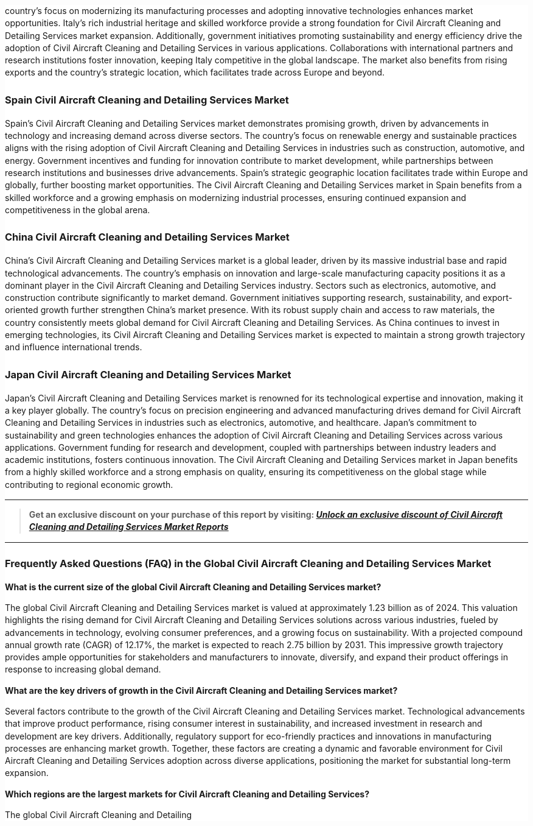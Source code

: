 country&rsquo;s focus on modernizing its manufacturing processes and adopting innovative technologies enhances market opportunities. Italy&rsquo;s rich industrial heritage and skilled workforce provide a strong foundation for Civil Aircraft Cleaning and Detailing Services market expansion. Additionally, government initiatives promoting sustainability and energy efficiency drive the adoption of Civil Aircraft Cleaning and Detailing Services in various applications. Collaborations with international partners and research institutions foster innovation, keeping Italy competitive in the global landscape. The market also benefits from rising exports and the country&rsquo;s strategic location, which facilitates trade across Europe and beyond.</p><h3>Spain Civil Aircraft Cleaning and Detailing Services Market</h3><p>Spain&rsquo;s Civil Aircraft Cleaning and Detailing Services market demonstrates promising growth, driven by advancements in technology and increasing demand across diverse sectors. The country&rsquo;s focus on renewable energy and sustainable practices aligns with the rising adoption of Civil Aircraft Cleaning and Detailing Services in industries such as construction, automotive, and energy. Government incentives and funding for innovation contribute to market development, while partnerships between research institutions and businesses drive advancements. Spain&rsquo;s strategic geographic location facilitates trade within Europe and globally, further boosting market opportunities. The Civil Aircraft Cleaning and Detailing Services market in Spain benefits from a skilled workforce and a growing emphasis on modernizing industrial processes, ensuring continued expansion and competitiveness in the global arena.</p><h3>China Civil Aircraft Cleaning and Detailing Services Market</h3><p>China&rsquo;s Civil Aircraft Cleaning and Detailing Services market is a global leader, driven by its massive industrial base and rapid technological advancements. The country&rsquo;s emphasis on innovation and large-scale manufacturing capacity positions it as a dominant player in the Civil Aircraft Cleaning and Detailing Services industry. Sectors such as electronics, automotive, and construction contribute significantly to market demand. Government initiatives supporting research, sustainability, and export-oriented growth further strengthen China&rsquo;s market presence. With its robust supply chain and access to raw materials, the country consistently meets global demand for Civil Aircraft Cleaning and Detailing Services. As China continues to invest in emerging technologies, its Civil Aircraft Cleaning and Detailing Services market is expected to maintain a strong growth trajectory and influence international trends.</p><h3>Japan Civil Aircraft Cleaning and Detailing Services Market</h3><p>Japan&rsquo;s Civil Aircraft Cleaning and Detailing Services market is renowned for its technological expertise and innovation, making it a key player globally. The country&rsquo;s focus on precision engineering and advanced manufacturing drives demand for Civil Aircraft Cleaning and Detailing Services in industries such as electronics, automotive, and healthcare. Japan&rsquo;s commitment to sustainability and green technologies enhances the adoption of Civil Aircraft Cleaning and Detailing Services across various applications. Government funding for research and development, coupled with partnerships between industry leaders and academic institutions, fosters continuous innovation. The Civil Aircraft Cleaning and Detailing Services market in Japan benefits from a highly skilled workforce and a strong emphasis on quality, ensuring its competitiveness on the global stage while contributing to regional economic growth.</p><hr /><blockquote><p><strong>Get an exclusive discount on your purchase of this report by visiting: <em><a href="://marketresearchpulse.com/ask-for-discount/86439?utm_source=Github&amp;utm_medium=0116">Unlock an exclusive discount of Civil Aircraft Cleaning and Detailing Services Market Reports</a></em>&nbsp;</strong></p></blockquote><hr /><h3>Frequently Asked Questions (FAQ) in the Global Civil Aircraft Cleaning and Detailing Services Market</h3><p><strong>What is the current size of the global Civil Aircraft Cleaning and Detailing Services market?</strong></p><p>The global Civil Aircraft Cleaning and Detailing Services market is valued at approximately 1.23 billion as of 2024. This valuation highlights the rising demand for Civil Aircraft Cleaning and Detailing Services solutions across various industries, fueled by advancements in technology, evolving consumer preferences, and a growing focus on sustainability. With a projected compound annual growth rate (CAGR) of 12.17%, the market is expected to reach 2.75 billion by 2031. This impressive growth trajectory provides ample opportunities for stakeholders and manufacturers to innovate, diversify, and expand their product offerings in response to increasing global demand.</p><p><strong>What are the key drivers of growth in the Civil Aircraft Cleaning and Detailing Services market?</strong></p><p>Several factors contribute to the growth of the Civil Aircraft Cleaning and Detailing Services market. Technological advancements that improve product performance, rising consumer interest in sustainability, and increased investment in research and development are key drivers. Additionally, regulatory support for eco-friendly practices and innovations in manufacturing processes are enhancing market growth. Together, these factors are creating a dynamic and favorable environment for Civil Aircraft Cleaning and Detailing Services adoption across diverse applications, positioning the market for substantial long-term expansion.</p><p><strong>Which regions are the largest markets for Civil Aircraft Cleaning and Detailing Services?</strong></p><p>The global Civil Aircraft Cleaning and Detailing